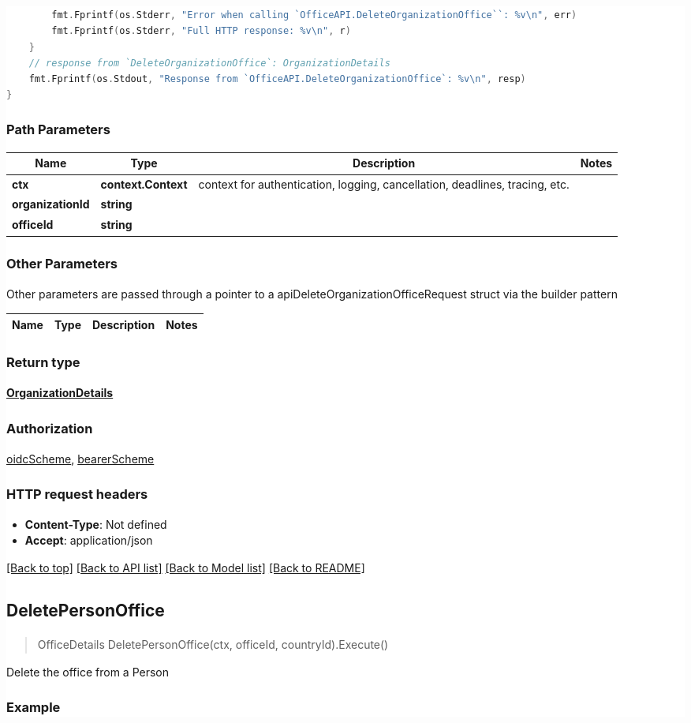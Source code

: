 ```go
        fmt.Fprintf(os.Stderr, "Error when calling `OfficeAPI.DeleteOrganizationOffice``: %v\n", err)
        fmt.Fprintf(os.Stderr, "Full HTTP response: %v\n", r)
    }
    // response from `DeleteOrganizationOffice`: OrganizationDetails
    fmt.Fprintf(os.Stdout, "Response from `OfficeAPI.DeleteOrganizationOffice`: %v\n", resp)
}
```

### Path Parameters


Name | Type | Description  | Notes
------------- | ------------- | ------------- | -------------
**ctx** | **context.Context** | context for authentication, logging, cancellation, deadlines, tracing, etc.
**organizationId** | **string** |  | 
**officeId** | **string** |  | 

### Other Parameters

Other parameters are passed through a pointer to a apiDeleteOrganizationOfficeRequest struct via the builder pattern


Name | Type | Description  | Notes
------------- | ------------- | ------------- | -------------



### Return type

[**OrganizationDetails**](OrganizationDetails.md)

### Authorization

[oidcScheme](../README.md#oidcScheme), [bearerScheme](../README.md#bearerScheme)

### HTTP request headers

- **Content-Type**: Not defined
- **Accept**: application/json

[[Back to top]](#) [[Back to API list]](../README.md#documentation-for-api-endpoints)
[[Back to Model list]](../README.md#documentation-for-models)
[[Back to README]](../README.md)


## DeletePersonOffice

> OfficeDetails DeletePersonOffice(ctx, officeId, countryId).Execute()

Delete the office from a Person

### Example
